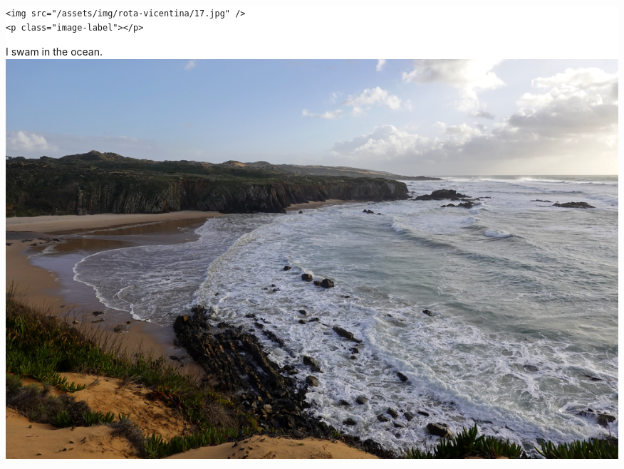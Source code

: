     <img src="/assets/img/rota-vicentina/17.jpg" />
    <p class="image-label"></p>
</center>
I swam in the ocean.
<center>
    <img src="/assets/img/rota-vicentina/18.jpg" />